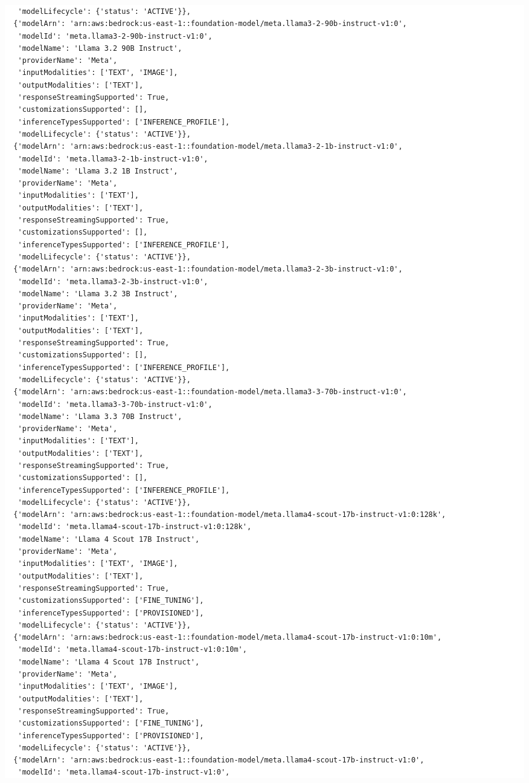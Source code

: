        'modelLifecycle': {'status': 'ACTIVE'}},
      {'modelArn': 'arn:aws:bedrock:us-east-1::foundation-model/meta.llama3-2-90b-instruct-v1:0',
       'modelId': 'meta.llama3-2-90b-instruct-v1:0',
       'modelName': 'Llama 3.2 90B Instruct',
       'providerName': 'Meta',
       'inputModalities': ['TEXT', 'IMAGE'],
       'outputModalities': ['TEXT'],
       'responseStreamingSupported': True,
       'customizationsSupported': [],
       'inferenceTypesSupported': ['INFERENCE_PROFILE'],
       'modelLifecycle': {'status': 'ACTIVE'}},
      {'modelArn': 'arn:aws:bedrock:us-east-1::foundation-model/meta.llama3-2-1b-instruct-v1:0',
       'modelId': 'meta.llama3-2-1b-instruct-v1:0',
       'modelName': 'Llama 3.2 1B Instruct',
       'providerName': 'Meta',
       'inputModalities': ['TEXT'],
       'outputModalities': ['TEXT'],
       'responseStreamingSupported': True,
       'customizationsSupported': [],
       'inferenceTypesSupported': ['INFERENCE_PROFILE'],
       'modelLifecycle': {'status': 'ACTIVE'}},
      {'modelArn': 'arn:aws:bedrock:us-east-1::foundation-model/meta.llama3-2-3b-instruct-v1:0',
       'modelId': 'meta.llama3-2-3b-instruct-v1:0',
       'modelName': 'Llama 3.2 3B Instruct',
       'providerName': 'Meta',
       'inputModalities': ['TEXT'],
       'outputModalities': ['TEXT'],
       'responseStreamingSupported': True,
       'customizationsSupported': [],
       'inferenceTypesSupported': ['INFERENCE_PROFILE'],
       'modelLifecycle': {'status': 'ACTIVE'}},
      {'modelArn': 'arn:aws:bedrock:us-east-1::foundation-model/meta.llama3-3-70b-instruct-v1:0',
       'modelId': 'meta.llama3-3-70b-instruct-v1:0',
       'modelName': 'Llama 3.3 70B Instruct',
       'providerName': 'Meta',
       'inputModalities': ['TEXT'],
       'outputModalities': ['TEXT'],
       'responseStreamingSupported': True,
       'customizationsSupported': [],
       'inferenceTypesSupported': ['INFERENCE_PROFILE'],
       'modelLifecycle': {'status': 'ACTIVE'}},
      {'modelArn': 'arn:aws:bedrock:us-east-1::foundation-model/meta.llama4-scout-17b-instruct-v1:0:128k',
       'modelId': 'meta.llama4-scout-17b-instruct-v1:0:128k',
       'modelName': 'Llama 4 Scout 17B Instruct',
       'providerName': 'Meta',
       'inputModalities': ['TEXT', 'IMAGE'],
       'outputModalities': ['TEXT'],
       'responseStreamingSupported': True,
       'customizationsSupported': ['FINE_TUNING'],
       'inferenceTypesSupported': ['PROVISIONED'],
       'modelLifecycle': {'status': 'ACTIVE'}},
      {'modelArn': 'arn:aws:bedrock:us-east-1::foundation-model/meta.llama4-scout-17b-instruct-v1:0:10m',
       'modelId': 'meta.llama4-scout-17b-instruct-v1:0:10m',
       'modelName': 'Llama 4 Scout 17B Instruct',
       'providerName': 'Meta',
       'inputModalities': ['TEXT', 'IMAGE'],
       'outputModalities': ['TEXT'],
       'responseStreamingSupported': True,
       'customizationsSupported': ['FINE_TUNING'],
       'inferenceTypesSupported': ['PROVISIONED'],
       'modelLifecycle': {'status': 'ACTIVE'}},
      {'modelArn': 'arn:aws:bedrock:us-east-1::foundation-model/meta.llama4-scout-17b-instruct-v1:0',
       'modelId': 'meta.llama4-scout-17b-instruct-v1:0',